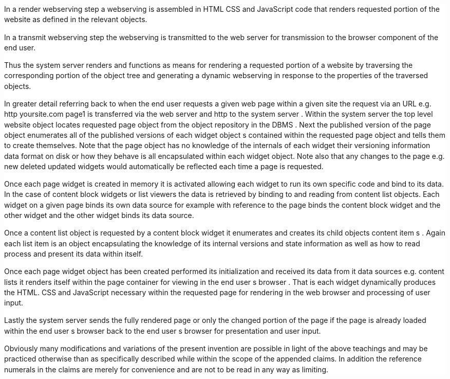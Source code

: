 In a render webserving step a webserving is assembled in HTML CSS and JavaScript code that renders requested portion of the website as defined in the relevant objects.

In a transmit webserving step the webserving is transmitted to the web server for transmission to the browser component of the end user.

Thus the system server renders and functions as means for rendering a requested portion of a website by traversing the corresponding portion of the object tree and generating a dynamic webserving in response to the properties of the traversed objects.

In greater detail referring back to when the end user requests a given web page within a given site the request via an URL e.g. http yoursite.com page1 is transferred via the web server and http to the system server . Within the system server the top level website object locates requested page object from the object repository in the DBMS . Next the published version of the page object enumerates all of the published versions of each widget object s contained within the requested page object and tells them to create themselves. Note that the page object has no knowledge of the internals of each widget their versioning information data format on disk or how they behave is all encapsulated within each widget object. Note also that any changes to the page e.g. new deleted updated widgets would automatically be reflected each time a page is requested.

Once each page widget is created in memory it is activated allowing each widget to run its own specific code and bind to its data. In the case of content block widgets or list viewers the data is retrieved by binding to and reading from content list objects. Each widget on a given page binds its own data source for example with reference to the page binds the content block widget and the other widget and the other widget binds its data source.

Once a content list object is requested by a content block widget it enumerates and creates its child objects content item s . Again each list item is an object encapsulating the knowledge of its internal versions and state information as well as how to read process and present its data within itself.

Once each page widget object has been created performed its initialization and received its data from it data sources e.g. content lists it renders itself within the page container for viewing in the end user s browser . That is each widget dynamically produces the HTML. CSS and JavaScript necessary within the requested page for rendering in the web browser and processing of user input.

Lastly the system server sends the fully rendered page or only the changed portion of the page if the page is already loaded within the end user s browser back to the end user s browser for presentation and user input.

Obviously many modifications and variations of the present invention are possible in light of the above teachings and may be practiced otherwise than as specifically described while within the scope of the appended claims. In addition the reference numerals in the claims are merely for convenience and are not to be read in any way as limiting.

